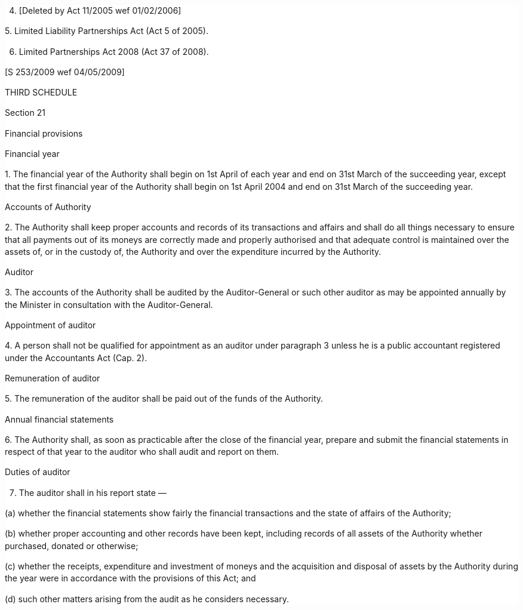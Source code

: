 4. [Deleted by Act 11/2005 wef 01/02/2006]

5\. Limited Liability Partnerships Act (Act 5 of 2005).

6. Limited Partnerships Act 2008 (Act 37 of 2008).

[S 253/2009 wef 04/05/2009]

THIRD SCHEDULE

Section 21

Financial provisions

Financial year

1\. The financial year of the Authority shall begin on 1st April of each year and end on 31st March of the succeeding year, except that the first financial year of the Authority shall begin on 1st April 2004 and end on 31st March of the succeeding year.

Accounts of Authority

2\. The Authority shall keep proper accounts and records of its transactions and affairs and shall do all things necessary to ensure that all payments out of its moneys are correctly made and properly authorised and that adequate control is maintained over the assets of, or in the custody of, the Authority and over the expenditure incurred by the Authority.

Auditor

3\. The accounts of the Authority shall be audited by the Auditor-General or such other auditor as may be appointed annually by the Minister in consultation with the Auditor-General.

Appointment of auditor

4\. A person shall not be qualified for appointment as an auditor under paragraph 3 unless he is a public accountant registered under the Accountants Act (Cap. 2).

Remuneration of auditor

5\. The remuneration of the auditor shall be paid out of the funds of the Authority.

Annual financial statements

6\. The Authority shall, as soon as practicable after the close of the financial year, prepare and submit the financial statements in respect of that year to the auditor who shall audit and report on them.

Duties of auditor

7. The auditor shall in his report state —

(a) whether the financial statements show fairly the financial transactions and the state of affairs of the Authority;

(b) whether proper accounting and other records have been kept, including records of all assets of the Authority whether purchased, donated or otherwise;

(c) whether the receipts, expenditure and investment of moneys and the acquisition and disposal of assets by the Authority during the year were in accordance with the provisions of this Act; and

(d) such other matters arising from the audit as he considers necessary.
